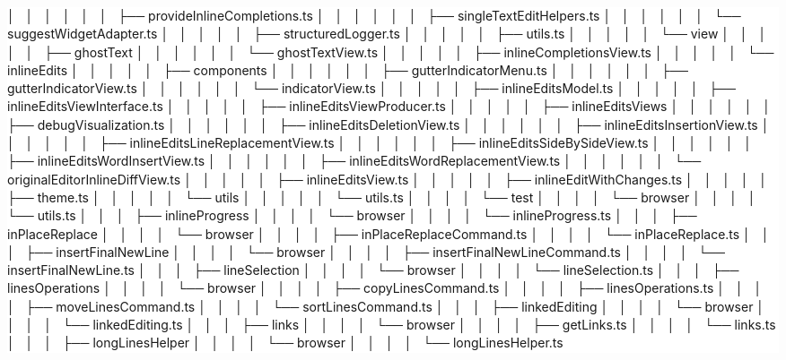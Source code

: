 │   │   │   │   │   │   ├── provideInlineCompletions.ts
│   │   │   │   │   │   ├── singleTextEditHelpers.ts
│   │   │   │   │   │   └── suggestWidgetAdapter.ts
│   │   │   │   │   ├── structuredLogger.ts
│   │   │   │   │   ├── utils.ts
│   │   │   │   │   └── view
│   │   │   │   │       ├── ghostText
│   │   │   │   │       │   └── ghostTextView.ts
│   │   │   │   │       ├── inlineCompletionsView.ts
│   │   │   │   │       └── inlineEdits
│   │   │   │   │           ├── components
│   │   │   │   │           │   ├── gutterIndicatorMenu.ts
│   │   │   │   │           │   ├── gutterIndicatorView.ts
│   │   │   │   │           │   └── indicatorView.ts
│   │   │   │   │           ├── inlineEditsModel.ts
│   │   │   │   │           ├── inlineEditsViewInterface.ts
│   │   │   │   │           ├── inlineEditsViewProducer.ts
│   │   │   │   │           ├── inlineEditsViews
│   │   │   │   │           │   ├── debugVisualization.ts
│   │   │   │   │           │   ├── inlineEditsDeletionView.ts
│   │   │   │   │           │   ├── inlineEditsInsertionView.ts
│   │   │   │   │           │   ├── inlineEditsLineReplacementView.ts
│   │   │   │   │           │   ├── inlineEditsSideBySideView.ts
│   │   │   │   │           │   ├── inlineEditsWordInsertView.ts
│   │   │   │   │           │   ├── inlineEditsWordReplacementView.ts
│   │   │   │   │           │   └── originalEditorInlineDiffView.ts
│   │   │   │   │           ├── inlineEditsView.ts
│   │   │   │   │           ├── inlineEditWithChanges.ts
│   │   │   │   │           ├── theme.ts
│   │   │   │   │           └── utils
│   │   │   │   │               └── utils.ts
│   │   │   │   └── test
│   │   │   │       └── browser
│   │   │   │           └── utils.ts
│   │   │   ├── inlineProgress
│   │   │   │   └── browser
│   │   │   │       └── inlineProgress.ts
│   │   │   ├── inPlaceReplace
│   │   │   │   └── browser
│   │   │   │       ├── inPlaceReplaceCommand.ts
│   │   │   │       └── inPlaceReplace.ts
│   │   │   ├── insertFinalNewLine
│   │   │   │   └── browser
│   │   │   │       ├── insertFinalNewLineCommand.ts
│   │   │   │       └── insertFinalNewLine.ts
│   │   │   ├── lineSelection
│   │   │   │   └── browser
│   │   │   │       └── lineSelection.ts
│   │   │   ├── linesOperations
│   │   │   │   └── browser
│   │   │   │       ├── copyLinesCommand.ts
│   │   │   │       ├── linesOperations.ts
│   │   │   │       ├── moveLinesCommand.ts
│   │   │   │       └── sortLinesCommand.ts
│   │   │   ├── linkedEditing
│   │   │   │   └── browser
│   │   │   │       └── linkedEditing.ts
│   │   │   ├── links
│   │   │   │   └── browser
│   │   │   │       ├── getLinks.ts
│   │   │   │       └── links.ts
│   │   │   ├── longLinesHelper
│   │   │   │   └── browser
│   │   │   │       └── longLinesHelper.ts